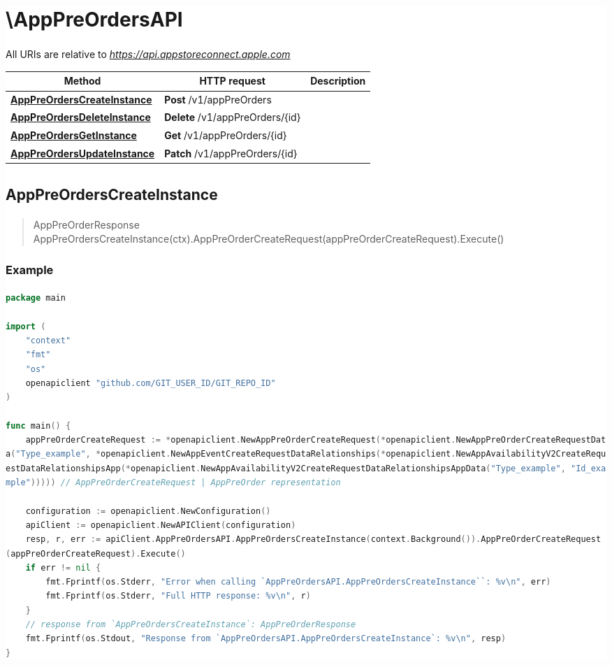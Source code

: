 # \AppPreOrdersAPI

All URIs are relative to *https://api.appstoreconnect.apple.com*

Method | HTTP request | Description
------------- | ------------- | -------------
[**AppPreOrdersCreateInstance**](AppPreOrdersAPI.md#AppPreOrdersCreateInstance) | **Post** /v1/appPreOrders | 
[**AppPreOrdersDeleteInstance**](AppPreOrdersAPI.md#AppPreOrdersDeleteInstance) | **Delete** /v1/appPreOrders/{id} | 
[**AppPreOrdersGetInstance**](AppPreOrdersAPI.md#AppPreOrdersGetInstance) | **Get** /v1/appPreOrders/{id} | 
[**AppPreOrdersUpdateInstance**](AppPreOrdersAPI.md#AppPreOrdersUpdateInstance) | **Patch** /v1/appPreOrders/{id} | 



## AppPreOrdersCreateInstance

> AppPreOrderResponse AppPreOrdersCreateInstance(ctx).AppPreOrderCreateRequest(appPreOrderCreateRequest).Execute()



### Example

```go
package main

import (
    "context"
    "fmt"
    "os"
    openapiclient "github.com/GIT_USER_ID/GIT_REPO_ID"
)

func main() {
    appPreOrderCreateRequest := *openapiclient.NewAppPreOrderCreateRequest(*openapiclient.NewAppPreOrderCreateRequestData("Type_example", *openapiclient.NewAppEventCreateRequestDataRelationships(*openapiclient.NewAppAvailabilityV2CreateRequestDataRelationshipsApp(*openapiclient.NewAppAvailabilityV2CreateRequestDataRelationshipsAppData("Type_example", "Id_example"))))) // AppPreOrderCreateRequest | AppPreOrder representation

    configuration := openapiclient.NewConfiguration()
    apiClient := openapiclient.NewAPIClient(configuration)
    resp, r, err := apiClient.AppPreOrdersAPI.AppPreOrdersCreateInstance(context.Background()).AppPreOrderCreateRequest(appPreOrderCreateRequest).Execute()
    if err != nil {
        fmt.Fprintf(os.Stderr, "Error when calling `AppPreOrdersAPI.AppPreOrdersCreateInstance``: %v\n", err)
        fmt.Fprintf(os.Stderr, "Full HTTP response: %v\n", r)
    }
    // response from `AppPreOrdersCreateInstance`: AppPreOrderResponse
    fmt.Fprintf(os.Stdout, "Response from `AppPreOrdersAPI.AppPreOrdersCreateInstance`: %v\n", resp)
}
```
